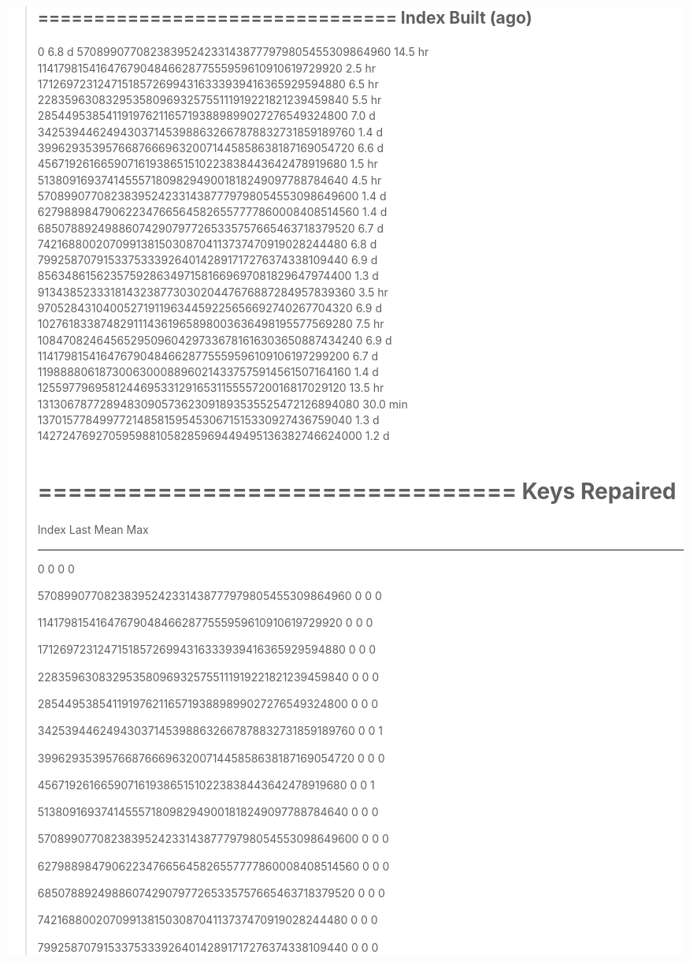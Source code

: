> ================================
> Index Built (ago)
> -------------------------------------------------------------------------------
> 0 6.8 d
> 57089907708238395242331438777979805455309864960 14.5 hr
> 114179815416476790484662877555959610910619729920 2.5 hr
> 171269723124715185726994316333939416365929594880 6.5 hr
> 228359630832953580969325755111919221821239459840 5.5 hr
> 285449538541191976211657193889899027276549324800 7.0 d
> 342539446249430371453988632667878832731859189760 1.4 d
> 399629353957668766696320071445858638187169054720 6.6 d
> 456719261665907161938651510223838443642478919680 1.5 hr
> 513809169374145557180982949001818249097788784640 4.5 hr
> 570899077082383952423314387779798054553098649600 1.4 d
> 627988984790622347665645826557777860008408514560 1.4 d
> 685078892498860742907977265335757665463718379520 6.7 d
> 742168800207099138150308704113737470919028244480 6.8 d
> 799258707915337533392640142891717276374338109440 6.9 d
> 856348615623575928634971581669697081829647974400 1.3 d
> 913438523331814323877303020447676887284957839360 3.5 hr
> 970528431040052719119634459225656692740267704320 6.9 d
> 1027618338748291114361965898003636498195577569280 7.5 hr
> 1084708246456529509604297336781616303650887434240 6.9 d
> 1141798154164767904846628775559596109106197299200 6.7 d
> 1198888061873006300088960214337575914561507164160 1.4 d
> 1255977969581244695331291653115555720016817029120 13.5 hr
> 1313067877289483090573623091893535525472126894080 30.0 min
> 1370157784997721485815954530671515330927436759040 1.3 d
> 1427247692705959881058285969449495136382746624000 1.2 d
> 
> ================================ Keys Repaired 
> ================================
> Index Last Mean Max 
> 
> -------------------------------------------------------------------------------
> 0 0 0 0 
> 
> 57089907708238395242331438777979805455309864960 0 0 0 
> 
> 114179815416476790484662877555959610910619729920 0 0 0 
> 
> 171269723124715185726994316333939416365929594880 0 0 0 
> 
> 228359630832953580969325755111919221821239459840 0 0 0 
> 
> 285449538541191976211657193889899027276549324800 0 0 0 
> 
> 342539446249430371453988632667878832731859189760 0 0 1 
> 
> 399629353957668766696320071445858638187169054720 0 0 0 
> 
> 456719261665907161938651510223838443642478919680 0 0 1 
> 
> 513809169374145557180982949001818249097788784640 0 0 0 
> 
> 570899077082383952423314387779798054553098649600 0 0 0 
> 
> 627988984790622347665645826557777860008408514560 0 0 0 
> 
> 685078892498860742907977265335757665463718379520 0 0 0 
> 
> 742168800207099138150308704113737470919028244480 0 0 0 
> 
> 799258707915337533392640142891717276374338109440 0 0 0 